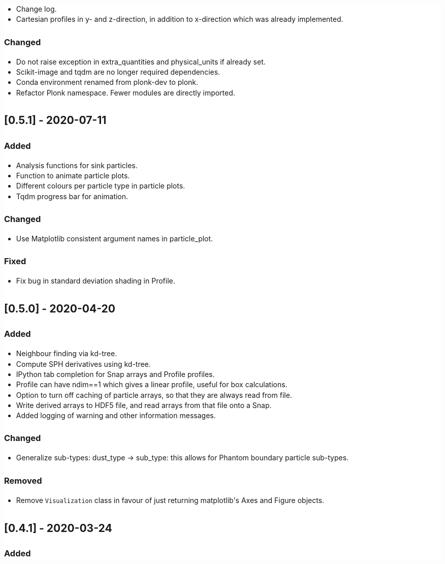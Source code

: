 - Change log.
- Cartesian profiles in y- and z-direction, in addition to x-direction which was already implemented.

### Changed

- Do not raise exception in extra_quantities and physical_units if already set.
- Scikit-image and tqdm are no longer required dependencies.
- Conda environment renamed from plonk-dev to plonk.
- Refactor Plonk namespace. Fewer modules are directly imported.

## [0.5.1] - 2020-07-11

### Added

- Analysis functions for sink particles.
- Function to animate particle plots.
- Different colours per particle type in particle plots.
- Tqdm progress bar for animation.

### Changed

- Use Matplotlib consistent argument names in particle_plot.

### Fixed

- Fix bug in standard deviation shading in Profile.

## [0.5.0] - 2020-04-20

### Added

- Neighbour finding via kd-tree.
- Compute SPH derivatives using kd-tree.
- IPython tab completion for Snap arrays and Profile profiles.
- Profile can have ndim==1 which gives a linear profile, useful for box calculations.
- Option to turn off caching of particle arrays, so that they are always read from file.
- Write derived arrays to HDF5 file, and read arrays from that file onto a Snap.
- Added logging of warning and other information messages.

### Changed

- Generalize sub-types: dust_type → sub_type: this allows for Phantom boundary particle sub-types.

### Removed

- Remove `Visualization` class in favour of just returning matplotlib's Axes and Figure objects.

## [0.4.1] - 2020-03-24

### Added
